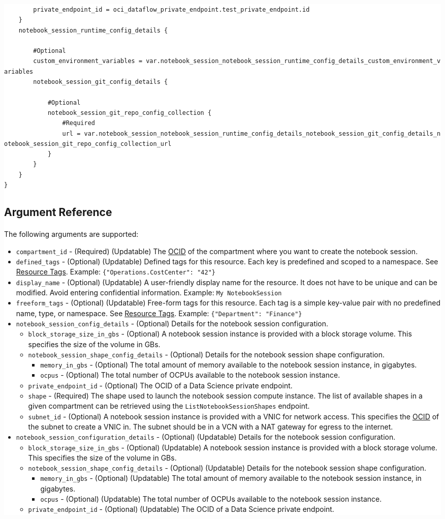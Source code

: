 ```hcl
		private_endpoint_id = oci_dataflow_private_endpoint.test_private_endpoint.id
	}
	notebook_session_runtime_config_details {

		#Optional
		custom_environment_variables = var.notebook_session_notebook_session_runtime_config_details_custom_environment_variables
		notebook_session_git_config_details {

			#Optional
			notebook_session_git_repo_config_collection {
				#Required
				url = var.notebook_session_notebook_session_runtime_config_details_notebook_session_git_config_details_notebook_session_git_repo_config_collection_url
			}
		}
	}
}
```

## Argument Reference

The following arguments are supported:

* `compartment_id` - (Required) (Updatable) The [OCID](https://docs.cloud.oracle.com/iaas/Content/General/Concepts/identifiers.htm) of the compartment where you want to create the notebook session.
* `defined_tags` - (Optional) (Updatable) Defined tags for this resource. Each key is predefined and scoped to a namespace. See [Resource Tags](https://docs.cloud.oracle.com/iaas/Content/General/Concepts/resourcetags.htm). Example: `{"Operations.CostCenter": "42"}` 
* `display_name` - (Optional) (Updatable) A user-friendly display name for the resource. It does not have to be unique and can be modified. Avoid entering confidential information. Example: `My NotebookSession` 
* `freeform_tags` - (Optional) (Updatable) Free-form tags for this resource. Each tag is a simple key-value pair with no predefined name, type, or namespace. See [Resource Tags](https://docs.cloud.oracle.com/iaas/Content/General/Concepts/resourcetags.htm). Example: `{"Department": "Finance"}` 
* `notebook_session_config_details` - (Optional) Details for the notebook session configuration.
	* `block_storage_size_in_gbs` - (Optional) A notebook session instance is provided with a block storage volume. This specifies the size of the volume in GBs. 
	* `notebook_session_shape_config_details` - (Optional) Details for the notebook session shape configuration.
		* `memory_in_gbs` - (Optional) The total amount of memory available to the notebook session instance, in gigabytes. 
		* `ocpus` - (Optional) The total number of OCPUs available to the notebook session instance. 
	* `private_endpoint_id` - (Optional) The OCID of a Data Science private endpoint. 
	* `shape` - (Required) The shape used to launch the notebook session compute instance.  The list of available shapes in a given compartment can be retrieved using the `ListNotebookSessionShapes` endpoint. 
	* `subnet_id` - (Optional) A notebook session instance is provided with a VNIC for network access.  This specifies the [OCID](https://docs.cloud.oracle.com/iaas/Content/General/Concepts/identifiers.htm) of the subnet to create a VNIC in.  The subnet should be in a VCN with a NAT gateway for egress to the internet. 
* `notebook_session_configuration_details` - (Optional) (Updatable) Details for the notebook session configuration.
	* `block_storage_size_in_gbs` - (Optional) (Updatable) A notebook session instance is provided with a block storage volume. This specifies the size of the volume in GBs. 
	* `notebook_session_shape_config_details` - (Optional) (Updatable) Details for the notebook session shape configuration.
		* `memory_in_gbs` - (Optional) (Updatable) The total amount of memory available to the notebook session instance, in gigabytes. 
		* `ocpus` - (Optional) (Updatable) The total number of OCPUs available to the notebook session instance. 
	* `private_endpoint_id` - (Optional) (Updatable) The OCID of a Data Science private endpoint. 
